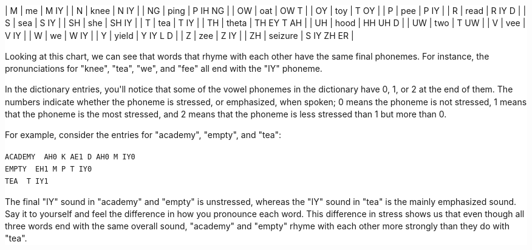 | M       | me      | M IY        |
| N       | knee    | N IY        |
| NG      | ping    | P IH NG     |
| OW      | oat     | OW T        |
| OY      | toy     | T OY        |
| P       | pee     | P IY        |
| R       | read    | R IY D      |
| S       | sea     | S IY        |
| SH      | she     | SH IY       |
| T       | tea     | T IY        |
| TH      | theta   | TH EY T AH  |
| UH      | hood    | HH UH D     |
| UW      | two     | T UW        |
| V       | vee     | V IY        |
| W       | we      | W IY        |
| Y       | yield   | Y IY L D    |
| Z       | zee     | Z IY        |
| ZH      | seizure | S IY ZH ER  |

Looking at this chart, we can see that words that rhyme with each other have the same final phonemes. For instance, the
pronunciations for "knee", "tea", "we", and "fee" all end with the "IY" phoneme.

In the dictionary entries, you'll notice that some of the vowel phonemes in the dictionary have 0, 1, or 2 at the end of
them. The numbers indicate whether the phoneme is stressed, or emphasized, when spoken; 0 means the phoneme is not
stressed, 1 means that the phoneme is the most stressed, and 2 means that the phoneme is less stressed than 1 but more
than 0.

For example, consider the entries for "academy", "empty", and "tea":

```
ACADEMY  AH0 K AE1 D AH0 M IY0
EMPTY  EH1 M P T IY0
TEA  T IY1
```

The final "IY" sound in "academy" and "empty" is unstressed, whereas the "IY" sound in "tea" is the mainly emphasized
sound. Say it to yourself and feel the difference in how you pronounce each word. This difference in stress shows us
that even though all three words end with the same overall sound, "academy" and "empty" rhyme with each other more
strongly than they do with "tea".

